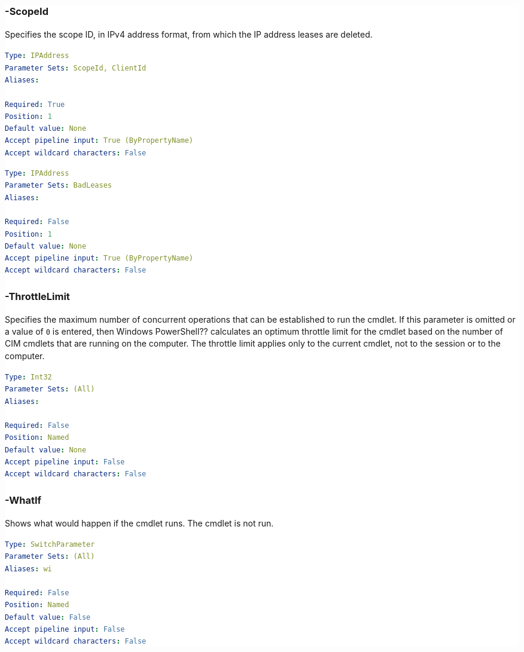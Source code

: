 ### -ScopeId
Specifies the scope ID, in IPv4 address format, from which the IP address leases are deleted.

```yaml
Type: IPAddress
Parameter Sets: ScopeId, ClientId
Aliases: 

Required: True
Position: 1
Default value: None
Accept pipeline input: True (ByPropertyName)
Accept wildcard characters: False
```

```yaml
Type: IPAddress
Parameter Sets: BadLeases
Aliases: 

Required: False
Position: 1
Default value: None
Accept pipeline input: True (ByPropertyName)
Accept wildcard characters: False
```

### -ThrottleLimit
Specifies the maximum number of concurrent operations that can be established to run the cmdlet.
If this parameter is omitted or a value of `0` is entered, then Windows PowerShell?? calculates an optimum throttle limit for the cmdlet based on the number of CIM cmdlets that are running on the computer.
The throttle limit applies only to the current cmdlet, not to the session or to the computer.

```yaml
Type: Int32
Parameter Sets: (All)
Aliases: 

Required: False
Position: Named
Default value: None
Accept pipeline input: False
Accept wildcard characters: False
```

### -WhatIf
Shows what would happen if the cmdlet runs.
The cmdlet is not run.

```yaml
Type: SwitchParameter
Parameter Sets: (All)
Aliases: wi

Required: False
Position: Named
Default value: False
Accept pipeline input: False
Accept wildcard characters: False
```
